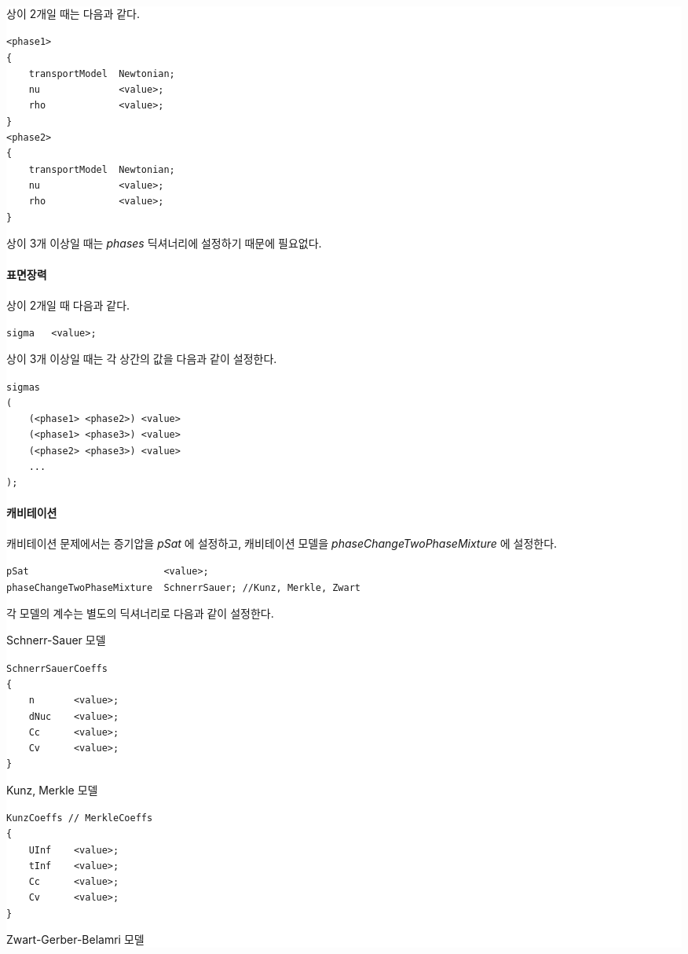 상이 2개일 때는 다음과 같다.
```
<phase1>
{
    transportModel  Newtonian;
    nu              <value>;
    rho             <value>;
}
<phase2>
{
    transportModel  Newtonian;
    nu              <value>;
    rho             <value>;
}
```

상이 3개 이상일 때는 _phases_ 딕셔너리에 설정하기 때문에 필요없다. 


#### 표면장력

상이 2개일 때 다음과 같다.

```
sigma   <value>;
```

상이 3개 이상일 때는 각 상간의 값을 다음과 같이 설정한다.
```
sigmas
(
    (<phase1> <phase2>) <value>
    (<phase1> <phase3>) <value>
    (<phase2> <phase3>) <value>
    ...
);
```

#### 캐비테이션

캐비테이션 문제에서는 증기압을 _pSat_ 에 설정하고, 캐비테이션 모델을 _phaseChangeTwoPhaseMixture_ 에 설정한다. 

```
pSat                        <value>;
phaseChangeTwoPhaseMixture  SchnerrSauer; //Kunz, Merkle, Zwart
```

각 모델의 계수는 별도의 딕셔너리로 다음과 같이 설정한다.

Schnerr-Sauer 모델
```
SchnerrSauerCoeffs
{
    n       <value>;
    dNuc    <value>;
    Cc      <value>;
    Cv      <value>;
}
```
Kunz, Merkle 모델
```
KunzCoeffs // MerkleCoeffs
{
    UInf    <value>;
    tInf    <value>;
    Cc      <value>;
    Cv      <value>;
}
```
Zwart-Gerber-Belamri 모델